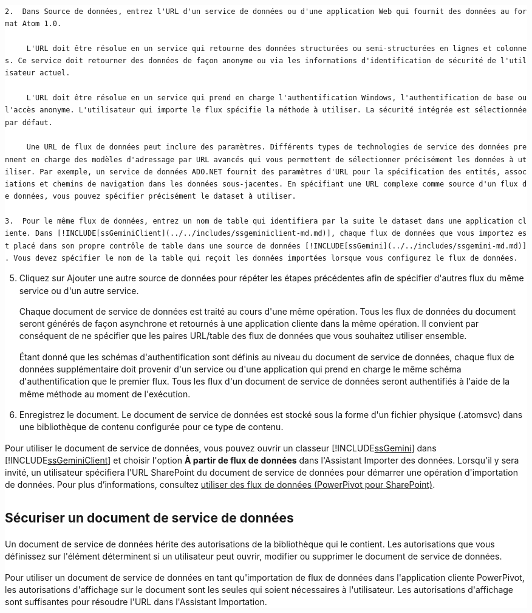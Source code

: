     2.  Dans Source de données, entrez l'URL d'un service de données ou d'une application Web qui fournit des données au format Atom 1.0.  
  
         L'URL doit être résolue en un service qui retourne des données structurées ou semi-structurées en lignes et colonnes. Ce service doit retourner des données de façon anonyme ou via les informations d'identification de sécurité de l'utilisateur actuel.  
  
         L'URL doit être résolue en un service qui prend en charge l'authentification Windows, l'authentification de base ou l'accès anonyme. L'utilisateur qui importe le flux spécifie la méthode à utiliser. La sécurité intégrée est sélectionnée par défaut.  
  
         Une URL de flux de données peut inclure des paramètres. Différents types de technologies de service des données prennent en charge des modèles d'adressage par URL avancés qui vous permettent de sélectionner précisément les données à utiliser. Par exemple, un service de données ADO.NET fournit des paramètres d'URL pour la spécification des entités, associations et chemins de navigation dans les données sous-jacentes. En spécifiant une URL complexe comme source d'un flux de données, vous pouvez spécifier précisément le dataset à utiliser.  
  
    3.  Pour le même flux de données, entrez un nom de table qui identifiera par la suite le dataset dans une application cliente. Dans [!INCLUDE[ssGeminiClient](../../includes/ssgeminiclient-md.md)], chaque flux de données que vous importez est placé dans son propre contrôle de table dans une source de données [!INCLUDE[ssGemini](../../includes/ssgemini-md.md)] . Vous devez spécifier le nom de la table qui reçoit les données importées lorsque vous configurez le flux de données.  
  
5.  Cliquez sur Ajouter une autre source de données pour répéter les étapes précédentes afin de spécifier d'autres flux du même service ou d'un autre service.  
  
     Chaque document de service de données est traité au cours d'une même opération. Tous les flux de données du document seront générés de façon asynchrone et retournés à une application cliente dans la même opération. Il convient par conséquent de ne spécifier que les paires URL/table des flux de données que vous souhaitez utiliser ensemble.  
  
     Étant donné que les schémas d'authentification sont définis au niveau du document de service de données, chaque flux de données supplémentaire doit provenir d'un service ou d'une application qui prend en charge le même schéma d'authentification que le premier flux. Tous les flux d'un document de service de données seront authentifiés à l'aide de la même méthode au moment de l'exécution.  
  
6.  Enregistrez le document. Le document de service de données est stocké sous la forme d'un fichier physique (.atomsvc) dans une bibliothèque de contenu configurée pour ce type de contenu.  
  
 Pour utiliser le document de service de données, vous pouvez ouvrir un classeur [!INCLUDE[ssGemini](../../includes/ssgemini-md.md)] dans [!INCLUDE[ssGeminiClient](../../includes/ssgeminiclient-md.md)] et choisir l'option **À partir de flux de données** dans l'Assistant Importer des données. Lorsqu'il y sera invité, un utilisateur spécifiera l'URL SharePoint du document de service de données pour démarrer une opération d'importation de données. Pour plus d’informations, consultez [utiliser des flux de données &#40;PowerPivot pour SharePoint&#41;](use-data-feeds-power-pivot-for-sharepoint.md).  
  
##  <a name="secure-a-data-service-document"></a><a name="securedsdoc"></a>Sécuriser un document de service de données  
 Un document de service de données hérite des autorisations de la bibliothèque qui le contient. Les autorisations que vous définissez sur l'élément déterminent si un utilisateur peut ouvrir, modifier ou supprimer le document de service de données.  
  
 Pour utiliser un document de service de données en tant qu'importation de flux de données dans l'application cliente PowerPivot, les autorisations d'affichage sur le document sont les seules qui soient nécessaires à l'utilisateur. Les autorisations d'affichage sont suffisantes pour résoudre l'URL dans l'Assistant Importation.  
  